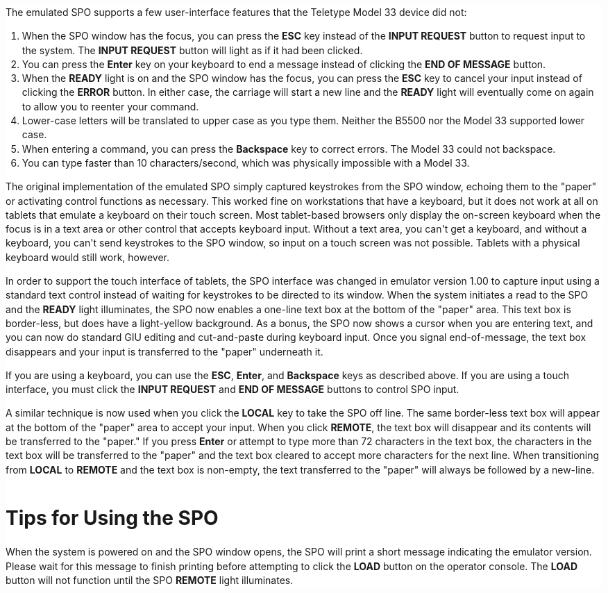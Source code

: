 The emulated SPO supports a few user-interface features that the Teletype Model 33 device did not:

  1. When the SPO window has the focus, you can press the **ESC** key instead of the **INPUT REQUEST** button to request input to the system. The **INPUT REQUEST** button will light as if it had been clicked.
  1. You can press the **Enter** key on your keyboard to end a message instead of clicking the **END OF MESSAGE** button.
  1. When the **READY** light is on and the SPO window has the focus, you can press the **ESC** key to cancel your input instead of clicking the **ERROR** button. In either case, the carriage will start a new line and the **READY** light will eventually come on again to allow you to reenter your command.
  1. Lower-case letters will be translated to upper case as you type them. Neither the B5500 nor the Model 33 supported lower case.
  1. When entering a command, you can press the **Backspace** key to correct errors. The Model 33 could not backspace.
  1. You can type faster than 10 characters/second, which was physically impossible with a Model 33.

The original implementation of the emulated SPO simply captured keystrokes from the SPO window, echoing them to the "paper" or activating control functions as necessary. This worked fine on workstations that have a keyboard, but it does not work at all on tablets that emulate a keyboard on their touch screen. Most tablet-based browsers only display the on-screen keyboard when the focus is in a text area or other control that accepts keyboard input. Without a text area, you can't get a keyboard, and without a keyboard, you can't send keystrokes to the SPO window, so input on a touch screen was not possible. Tablets with a physical keyboard would still work, however.

In order to support the touch interface of tablets, the SPO interface was changed in emulator version 1.00 to capture input using a standard text control instead of waiting for keystrokes to be directed to its window. When the system initiates a read to the SPO and the **READY** light illuminates, the SPO now enables a one-line text box at the bottom of the "paper" area. This text box is border-less, but does have a light-yellow background. As a bonus, the SPO now shows a cursor when you are entering text, and you can now do standard GIU editing and cut-and-paste during keyboard input. Once you signal end-of-message, the text box disappears and your input is transferred to the "paper" underneath it.

If you are using a keyboard, you can use the **ESC**, **Enter**, and **Backspace** keys as described above. If you are using a touch interface, you must click the **INPUT REQUEST** and **END OF MESSAGE** buttons to control SPO input.

A similar technique is now used when you click the **LOCAL** key to take the SPO off line. The same border-less text box will appear at the bottom of the "paper" area to accept your input. When you click **REMOTE**, the text box will disappear and its contents will be transferred to the "paper." If you press **Enter** or attempt to type more than 72 characters in the text box, the characters in the text box will be transferred to the "paper" and the text box cleared to accept more characters for the next line. When transitioning from **LOCAL** to **REMOTE** and the text box is non-empty, the text transferred to the "paper" will always be followed by a new-line.


# Tips for Using the SPO #

When the system is powered on and the SPO window opens, the SPO will print a short message indicating the emulator version. Please wait for this message to finish printing before attempting to click the **LOAD** button on the operator console. The **LOAD** button will not function until the SPO **REMOTE** light illuminates.
